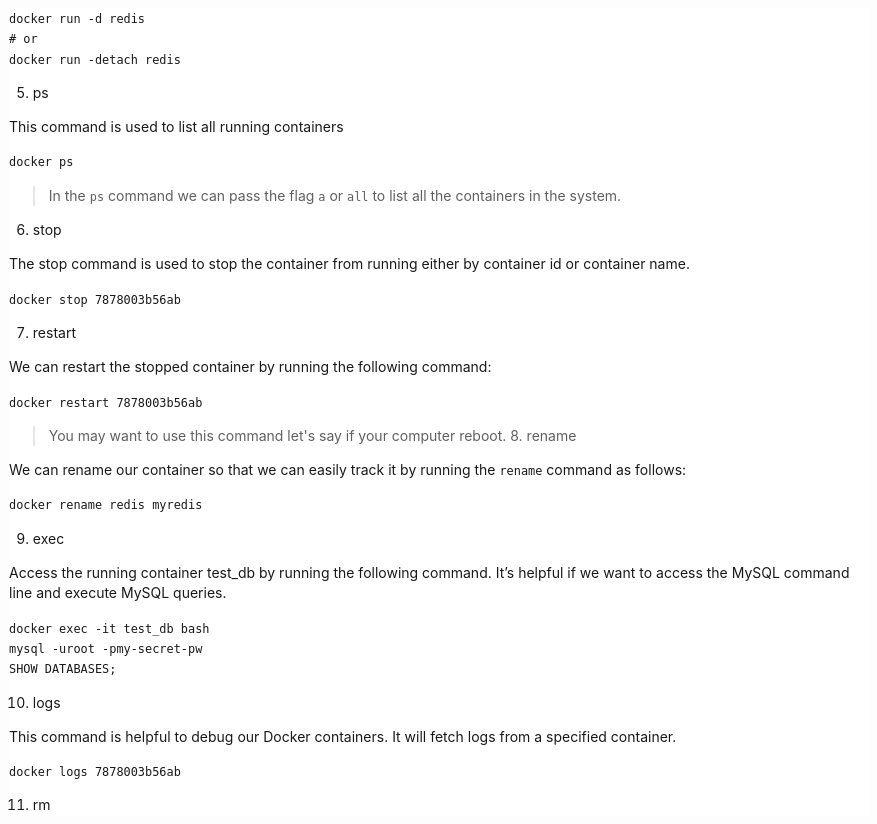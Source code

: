 ```shell
docker run -d redis
# or
docker run -detach redis
```

5. ps

This command is used to list all running containers

```shell
docker ps
```

> In the `ps` command we can pass the flag `a` or `all` to list all the containers in the system.

6. stop

The stop command is used to stop the container from running either by container id or container name.

```shell
docker stop 7878003b56ab
```

7. restart

We can restart the stopped container by running the following command:

```shell
docker restart 7878003b56ab
```

> You may want to use this command let's say if your computer reboot. 8. rename

We can rename our container so that we can easily track it by running the `rename` command as follows:

```shell
docker rename redis myredis
```

9. exec

Access the running container test_db by running the following command. It’s helpful if we want to access the MySQL command line and execute MySQL queries.

```shell
docker exec -it test_db bash
mysql -uroot -pmy-secret-pw
SHOW DATABASES;
```

10. logs

This command is helpful to debug our Docker containers. It will fetch logs from a specified container.

```shell
docker logs 7878003b56ab
```

11. rm
